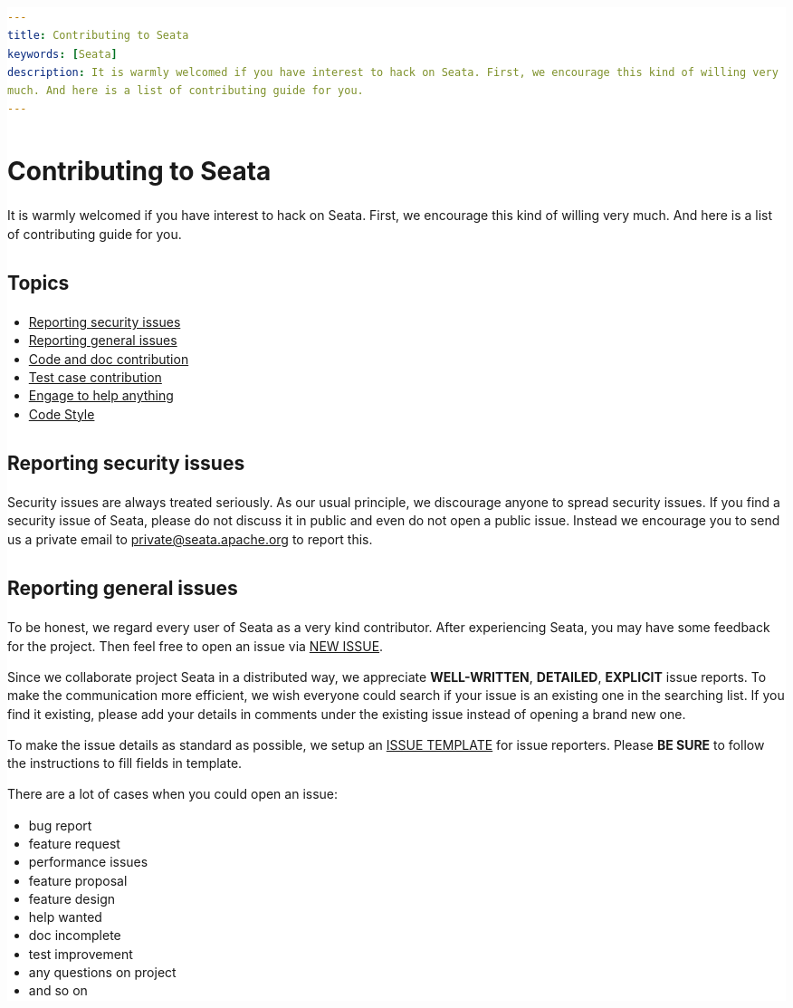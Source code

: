 ```yaml
---
title: Contributing to Seata
keywords: [Seata]
description: It is warmly welcomed if you have interest to hack on Seata. First, we encourage this kind of willing very much. And here is a list of contributing guide for you.
---
```


# Contributing to Seata

It is warmly welcomed if you have interest to hack on Seata. First, we encourage this kind of willing very much. And here is a list of contributing guide for you.

## Topics

* [Reporting security issues](#reporting-security-issues)
* [Reporting general issues](#reporting-general-issues)
* [Code and doc contribution](#code-and-doc-contribution)
* [Test case contribution](#test-case-contribution)
* [Engage to help anything](#engage-to-help-anything)
* [Code Style](#code-style)

## Reporting security issues

Security issues are always treated seriously. As our usual principle, we discourage anyone to spread security issues. If you find a security issue of Seata, please do not discuss it in public and even do not open a public issue. Instead we encourage you to send us a private email to  [private@seata.apache.org](mailto:private@seata.apache.org) to report this.

## Reporting general issues

To be honest, we regard every user of Seata as a very kind contributor. After experiencing Seata, you may have some feedback for the project. Then feel free to open an issue via [NEW ISSUE](https://github.com/seata/seata/issues/new/choose).

Since we collaborate project Seata in a distributed way, we appreciate **WELL-WRITTEN**, **DETAILED**, **EXPLICIT** issue reports. To make the communication more efficient, we wish everyone could search if your issue is an existing one in the searching list. If you find it existing, please add your details in comments under the existing issue instead of opening a brand new one.

To make the issue details as standard as possible, we setup an [ISSUE TEMPLATE](https://github.com/seata/seata/blob/develop/.github/ISSUE_TEMPLATE) for issue reporters. Please **BE SURE** to follow the instructions to fill fields in template.

There are a lot of cases when you could open an issue:

* bug report
* feature request
* performance issues
* feature proposal
* feature design
* help wanted
* doc incomplete
* test improvement
* any questions on project
* and so on
